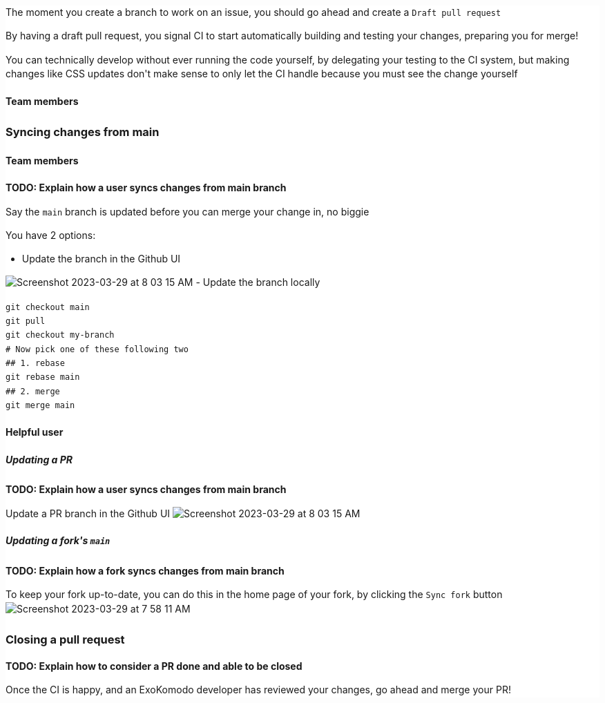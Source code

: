 The moment you create a branch to work on an issue, you should go ahead and create a `Draft pull request`

By having a draft pull request, you signal CI to start automatically building and testing your changes, preparing you for merge!

You can technically develop without ever running the code yourself, by delegating your testing to the CI system, but making changes like CSS updates don't make sense to only let the CI handle because you must see the change yourself

#### Team members

### Syncing changes from main

#### Team members

__TODO: Explain how a user syncs changes from main branch__

Say the `main` branch is updated before you can merge your change in, no biggie

You have 2 options:
- Update the branch in the Github UI
<img width="916" alt="Screenshot 2023-03-29 at 8 03 15 AM" src="https://user-images.githubusercontent.com/17893076/228582048-f242d46c-e8af-462b-abb3-2cb6e505decb.png">
- Update the branch locally

```shell
git checkout main
git pull
git checkout my-branch
# Now pick one of these following two
## 1. rebase
git rebase main
## 2. merge
git merge main
```

#### Helpful user

##### Updating a PR

__TODO: Explain how a user syncs changes from main branch__

Update a PR branch in the Github UI
<img width="916" alt="Screenshot 2023-03-29 at 8 03 15 AM" src="https://user-images.githubusercontent.com/17893076/228582048-f242d46c-e8af-462b-abb3-2cb6e505decb.png">

##### Updating a fork's `main`

__TODO: Explain how a fork syncs changes from main branch__

To keep your fork up-to-date, you can do this in the home page of your fork, by clicking the `Sync fork` button
<img width="1140" alt="Screenshot 2023-03-29 at 7 58 11 AM" src="https://user-images.githubusercontent.com/17893076/228580555-1930402d-0d02-4e5b-9448-2db2b76743a2.png">

### Closing a pull request

__TODO: Explain how to consider a PR done and able to be closed__

Once the CI is happy, and an ExoKomodo developer has reviewed your changes, go ahead and merge your PR!
